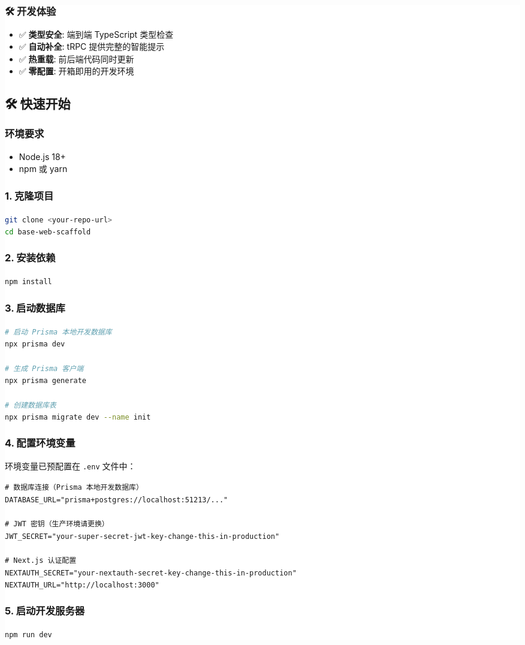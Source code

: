 ### 🛠️ 开发体验
- ✅ **类型安全**: 端到端 TypeScript 类型检查
- ✅ **自动补全**: tRPC 提供完整的智能提示
- ✅ **热重载**: 前后端代码同时更新
- ✅ **零配置**: 开箱即用的开发环境

## 🛠️ 快速开始

### 环境要求
- Node.js 18+ 
- npm 或 yarn

### 1. 克隆项目
```bash
git clone <your-repo-url>
cd base-web-scaffold
```

### 2. 安装依赖
```bash
npm install
```

### 3. 启动数据库
```bash
# 启动 Prisma 本地开发数据库
npx prisma dev

# 生成 Prisma 客户端
npx prisma generate

# 创建数据库表
npx prisma migrate dev --name init
```

### 4. 配置环境变量
环境变量已预配置在 `.env` 文件中：

```env
# 数据库连接（Prisma 本地开发数据库）
DATABASE_URL="prisma+postgres://localhost:51213/..."

# JWT 密钥（生产环境请更换）
JWT_SECRET="your-super-secret-jwt-key-change-this-in-production"

# Next.js 认证配置
NEXTAUTH_SECRET="your-nextauth-secret-key-change-this-in-production"
NEXTAUTH_URL="http://localhost:3000"
```

### 5. 启动开发服务器
```bash
npm run dev
```
